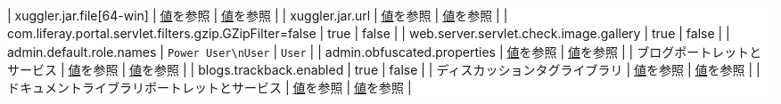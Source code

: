 | xuggler.jar.file[64-win]                                           | [値](https://docs.liferay.com/ce/portal/6.2-sp17/propertiesdoc/portal.properties.html)を参照 | [値](https://docs.liferay.com/ce/portal/7.0-latest/propertiesdoc/portal.properties.html)を参照                                                                                                                                                                                                                                                                                                       |
| xuggler.jar.url                                                    | [値](https://docs.liferay.com/ce/portal/6.2-sp17/propertiesdoc/portal.properties.html)を参照 | [値](https://docs.liferay.com/ce/portal/7.0-latest/propertiesdoc/portal.properties.html)を参照                                                                                                                                                                                                                                                                                                       |
| com.liferay.portal.servlet.filters.gzip.GZipFilter=false           | true                                                                                     | false                                                                                                                                                                                                                                                                                                                                                                                            |
| web.server.servlet.check.image.gallery                             | true                                                                                     | false                                                                                                                                                                                                                                                                                                                                                                                            |
| admin.default.role.names                                           | `Power User\nUser`                                                                      | `User`                                                                                                                                                                                                                                                                                                                                                                                           |
| admin.obfuscated.properties                                        | [値](https://docs.liferay.com/ce/portal/6.2-sp17/propertiesdoc/portal.properties.html)を参照 | [値](https://docs.liferay.com/ce/portal/7.0-latest/propertiesdoc/portal.properties.html)を参照                                                                                                                                                                                                                                                                                                       |
| ブログポートレットとサービス                                                     | [値](https://docs.liferay.com/ce/portal/6.2-sp17/propertiesdoc/portal.properties.html)を参照 | [値](https://docs.liferay.com/ce/portal/7.0-latest/propertiesdoc/portal.properties.html)を参照                                                                                                                                                                                                                                                                                                       |
| blogs.trackback.enabled                                            | true                                                                                     | false                                                                                                                                                                                                                                                                                                                                                                                            |
| ディスカッションタグライブラリ                                                    | [値](https://docs.liferay.com/ce/portal/6.2-sp17/propertiesdoc/portal.properties.html)を参照 | [値](https://docs.liferay.com/ce/portal/7.0-latest/propertiesdoc/portal.properties.html)を参照                                                                                                                                                                                                                                                                                                       |
| ドキュメントライブラリポートレットとサービス                                             | [値](https://docs.liferay.com/ce/portal/6.2-sp17/propertiesdoc/portal.properties.html)を参照 | [値](https://docs.liferay.com/ce/portal/7.0-latest/propertiesdoc/portal.properties.html)を参照                                                                                                                                                                                                                                                                                                       |